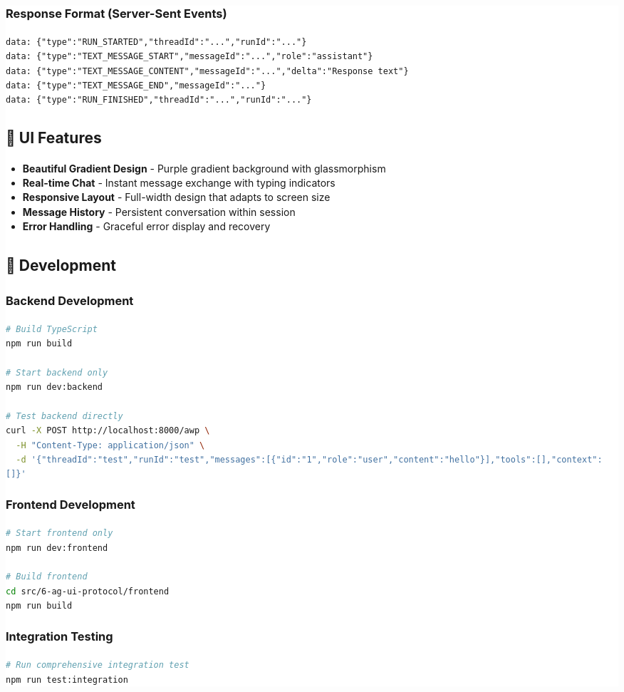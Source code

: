 
### Response Format (Server-Sent Events)
```
data: {"type":"RUN_STARTED","threadId":"...","runId":"..."}
data: {"type":"TEXT_MESSAGE_START","messageId":"...","role":"assistant"}
data: {"type":"TEXT_MESSAGE_CONTENT","messageId":"...","delta":"Response text"}
data: {"type":"TEXT_MESSAGE_END","messageId":"..."}
data: {"type":"RUN_FINISHED","threadId":"...","runId":"..."}
```

## 🎨 UI Features

- **Beautiful Gradient Design** - Purple gradient background with glassmorphism
- **Real-time Chat** - Instant message exchange with typing indicators
- **Responsive Layout** - Full-width design that adapts to screen size
- **Message History** - Persistent conversation within session
- **Error Handling** - Graceful error display and recovery

## 🔧 Development

### Backend Development
```bash
# Build TypeScript
npm run build

# Start backend only
npm run dev:backend

# Test backend directly
curl -X POST http://localhost:8000/awp \
  -H "Content-Type: application/json" \
  -d '{"threadId":"test","runId":"test","messages":[{"id":"1","role":"user","content":"hello"}],"tools":[],"context":[]}'
```

### Frontend Development
```bash
# Start frontend only
npm run dev:frontend

# Build frontend
cd src/6-ag-ui-protocol/frontend
npm run build
```

### Integration Testing
```bash
# Run comprehensive integration test
npm run test:integration
```
